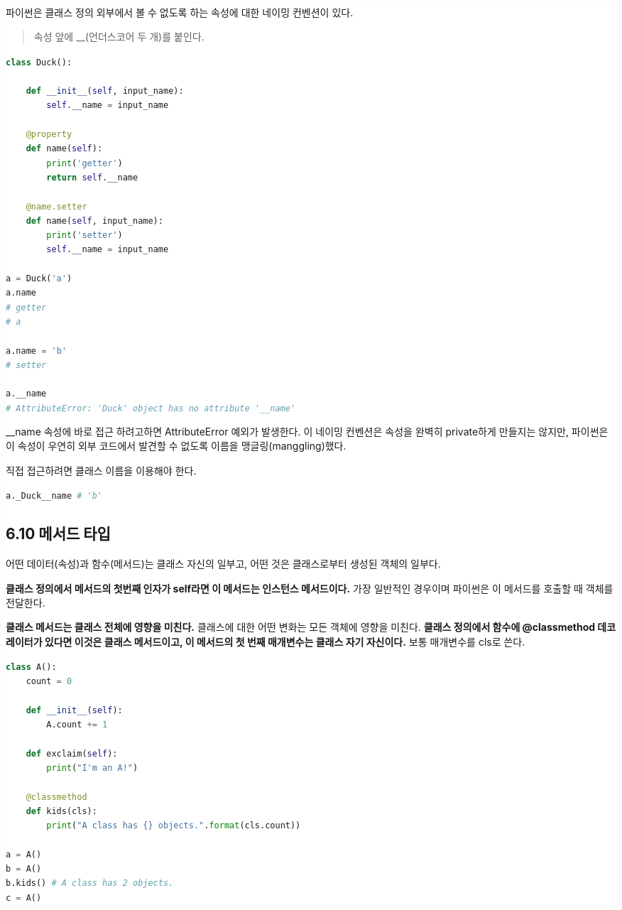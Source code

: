 파이썬은 클래스 정의 외부에서 볼 수 없도록 하는 속성에 대한 네이밍 컨벤션이 있다.

> 속성 앞에 \_\_(언더스코어 두 개)를 붙인다.

```python
class Duck():

    def __init__(self, input_name):
        self.__name = input_name

    @property
    def name(self):
        print('getter')
        return self.__name

    @name.setter
    def name(self, input_name):
        print('setter')
        self.__name = input_name

a = Duck('a')
a.name
# getter
# a

a.name = 'b'
# setter

a.__name
# AttributeError: 'Duck' object has no attribute '__name'
```

\_\_name 속성에 바로 접근 하려고하면 AttributeError 예외가 발생한다. 이 네이밍 컨벤션은 속성을 완벽히 private하게 만들지는 않지만, 파이썬은 이 속성이 우연히 외부 코드에서 발견할 수 없도록 이름을 맹글링(manggling)했다.

직접 접근하려면 클래스 이름을 이용해야 한다.

```python
a._Duck__name # 'b'
```

## 6.10 메서드 타입

어떤 데이터(속성)과 함수(메서드)는 클래스 자신의 일부고, 어떤 것은 클래스로부터 생성된 객체의 일부다.

**클래스 정의에서 메서드의 첫번째 인자가 self라면 이 메서드는 인스턴스 메서드이다.** 가장 일반적인 경우이며 파이썬은 이 메서드를 호출할 때 객체를 전달한다.

**클래스 메서드는 클래스 전체에 영향을 미친다.** 클래스에 대한 어떤 변화는 모든 객체에 영향을 미친다. **클래스 정의에서 함수에 @classmethod 데코레이터가 있다면 이것은 클래스 메서드이고, 이 메서드의 첫 번째 매개변수는 클래스 자기 자신이다.** 보통 매개변수를 cls로 쓴다.

```python
class A():
    count = 0

    def __init__(self):
        A.count += 1

    def exclaim(self):
        print("I'm an A!")

    @classmethod
    def kids(cls):
        print("A class has {} objects.".format(cls.count))

a = A()
b = A()
b.kids() # A class has 2 objects.
c = A()
```